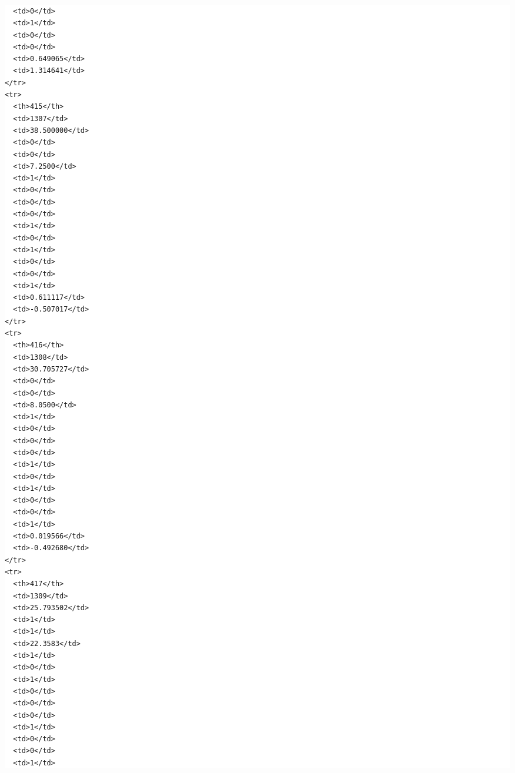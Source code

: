       <td>0</td>
      <td>1</td>
      <td>0</td>
      <td>0</td>
      <td>0.649065</td>
      <td>1.314641</td>
    </tr>
    <tr>
      <th>415</th>
      <td>1307</td>
      <td>38.500000</td>
      <td>0</td>
      <td>0</td>
      <td>7.2500</td>
      <td>1</td>
      <td>0</td>
      <td>0</td>
      <td>0</td>
      <td>1</td>
      <td>0</td>
      <td>1</td>
      <td>0</td>
      <td>0</td>
      <td>1</td>
      <td>0.611117</td>
      <td>-0.507017</td>
    </tr>
    <tr>
      <th>416</th>
      <td>1308</td>
      <td>30.705727</td>
      <td>0</td>
      <td>0</td>
      <td>8.0500</td>
      <td>1</td>
      <td>0</td>
      <td>0</td>
      <td>0</td>
      <td>1</td>
      <td>0</td>
      <td>1</td>
      <td>0</td>
      <td>0</td>
      <td>1</td>
      <td>0.019566</td>
      <td>-0.492680</td>
    </tr>
    <tr>
      <th>417</th>
      <td>1309</td>
      <td>25.793502</td>
      <td>1</td>
      <td>1</td>
      <td>22.3583</td>
      <td>1</td>
      <td>0</td>
      <td>1</td>
      <td>0</td>
      <td>0</td>
      <td>0</td>
      <td>1</td>
      <td>0</td>
      <td>0</td>
      <td>1</td>